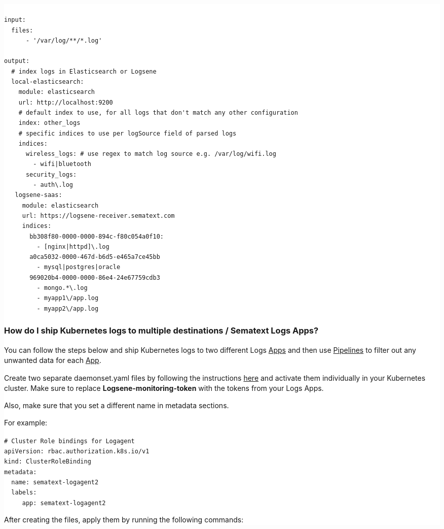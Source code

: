 ```

input:
  files:
      - '/var/log/**/*.log'

output:
  # index logs in Elasticsearch or Logsene
  local-elasticsearch: 
    module: elasticsearch
    url: http://localhost:9200
    # default index to use, for all logs that don't match any other configuration
    index: other_logs
    # specific indices to use per logSource field of parsed logs
    indices: 
      wireless_logs: # use regex to match log source e.g. /var/log/wifi.log
        - wifi|bluetooth
      security_logs: 
        - auth\.log
   logsene-saas:
     module: elasticsearch
     url: https://logsene-receiver.sematext.com
     indices:
       bb308f80-0000-0000-894c-f80c054a0f10:
         - [nginx|httpd]\.log
       a0ca5032-0000-467d-b6d5-e465a7ce45bb
         - mysql|postgres|oracle
       969020b4-0000-0000-86e4-24e67759cdb3
         - mongo.*\.log
         - myapp1\/app.log
         - myapp2\/app.log
```

### How do I ship Kubernetes logs to multiple destinations / Sematext Logs Apps?

You can follow the steps below and ship Kubernetes logs to two different Logs [Apps](/docs/guide/app-guide/) and then use [Pipelines](/docs/logs/pipelines/) to filter out any unwanted data for each [App](/docs/guide/app-guide/).

Create two separate daemonset.yaml files by following the instructions [here](https://apps.sematext.com/ui/howto/Logsene/overview?appTypeName=Logsene&activeSection=logagent-log-shippers) and activate them 
individually in your Kubernetes cluster. Make sure to replace **Logsene-monitoring-token** with the tokens from your Logs Apps.

Also, make sure that you set a different name in metadata sections.

For example:
   
```
# Cluster Role bindings for Logagent
apiVersion: rbac.authorization.k8s.io/v1
kind: ClusterRoleBinding
metadata:
  name: sematext-logagent2
  labels:
     app: sematext-logagent2
```
After creating the files, apply them by running the following commands:
   